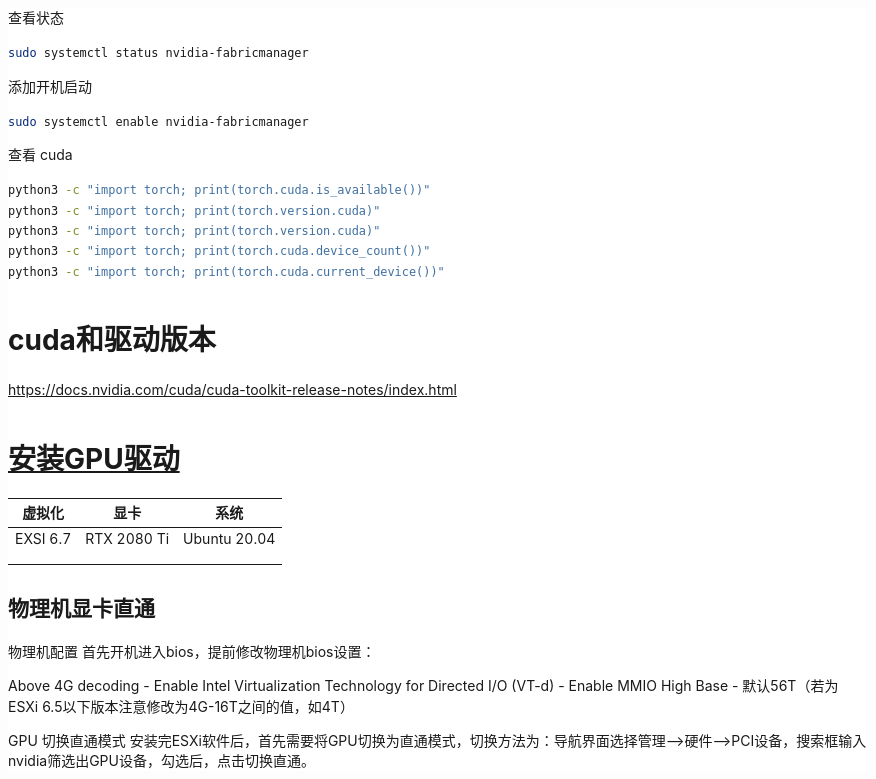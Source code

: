 
查看状态

```sh
sudo systemctl status nvidia-fabricmanager
```

添加开机启动

```sh
sudo systemctl enable nvidia-fabricmanager
```



查看 cuda 

```sh
python3 -c "import torch; print(torch.cuda.is_available())"
python3 -c "import torch; print(torch.version.cuda)"
python3 -c "import torch; print(torch.version.cuda)"
python3 -c "import torch; print(torch.cuda.device_count())"
python3 -c "import torch; print(torch.cuda.current_device())"
```



# cuda和驱动版本

https://docs.nvidia.com/cuda/cuda-toolkit-release-notes/index.html



# [安装GPU驱动](ubuntu.md)





| 虚拟化   | 显卡        | 系统         |
| -------- | ----------- | ------------ |
| EXSI 6.7 | RTX 2080 Ti | Ubuntu 20.04 |
|          |             |              |
|          |             |              |

## 物理机显卡直通

物理机配置
首先开机进入bios，提前修改物理机bios设置：

Above 4G decoding - Enable
Intel Virtualization Technology for Directed I/O (VT-d) - Enable
MMIO High Base - 默认56T（若为ESXi 6.5以下版本注意修改为4G-16T之间的值，如4T）



GPU 切换直通模式
 安装完ESXi软件后，首先需要将GPU切换为直通模式，切换方法为：导航界面选择管理—>硬件—>PCI设备，搜索框输入nvidia筛选出GPU设备，勾选后，点击切换直通。
